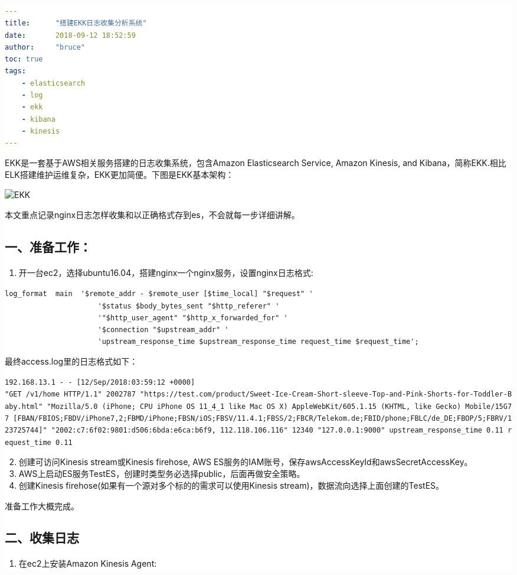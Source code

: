 ```yaml
---
title:      "搭建EKK日志收集分析系统"
date:       2018-09-12 18:52:59
author:     "bruce"
toc: true
tags:
    - elasticsearch
    - log
    - ekk
    - kibana
    - kinesis
---
```



EKK是一套基于AWS相关服务搭建的日志收集系统，包含Amazon Elasticsearch Service, Amazon Kinesis, and Kibana，简称EKK.相比ELK搭建维护运维复杂，EKK更加简便。下图是EKK基本架构：

![EKK](https://d2908q01vomqb2.cloudfront.net/472b07b9fcf2c2451e8781e944bf5f77cd8457c8/2017/09/07/1-2.png)

本文重点记录nginx日志怎样收集和以正确格式存到es，不会就每一步详细讲解。

## 一、准备工作：

1. 开一台ec2，选择ubuntu16.04，搭建nginx一个nginx服务，设置nginx日志格式:

```
log_format  main  '$remote_addr - $remote_user [$time_local] "$request" '
                      '$status $body_bytes_sent "$http_referer" '
                      '"$http_user_agent" "$http_x_forwarded_for" '
                      '$connection "$upstream_addr" '
                      'upstream_response_time $upstream_response_time request_time $request_time';
```

最终access.log里的日志格式如下：

```
192.168.13.1 - - [12/Sep/2018:03:59:12 +0000] 
"GET /v1/home HTTP/1.1" 2002787 "https://test.com/product/Sweet-Ice-Cream-Short-sleeve-Top-and-Pink-Shorts-for-Toddler-Baby.html" "Mozilla/5.0 (iPhone; CPU iPhone OS 11_4_1 like Mac OS X) AppleWebKit/605.1.15 (KHTML, like Gecko) Mobile/15G77 [FBAN/FBIOS;FBDV/iPhone7,2;FBMD/iPhone;FBSN/iOS;FBSV/11.4.1;FBSS/2;FBCR/Telekom.de;FBID/phone;FBLC/de_DE;FBOP/5;FBRV/123725744]" "2002:c7:6f02:9801:d506:6bda:e6ca:b6f9, 112.118.106.116" 12340 "127.0.0.1:9000" upstream_response_time 0.11 request_time 0.11
```

2. 创建可访问Kinesis stream或Kinesis firehose, AWS ES服务的IAM账号，保存awsAccessKeyId和awsSecretAccessKey。
3. AWS上启动ES服务TestES，创建时类型务必选择public，后面再做安全策略。
4.  创建Kinesis firehose(如果有一个源对多个标的的需求可以使用Kinesis stream)，数据流向选择上面创建的TestES。

准备工作大概完成。

## 二、收集日志

1. 在ec2上安装Amazon Kinesis Agent:
